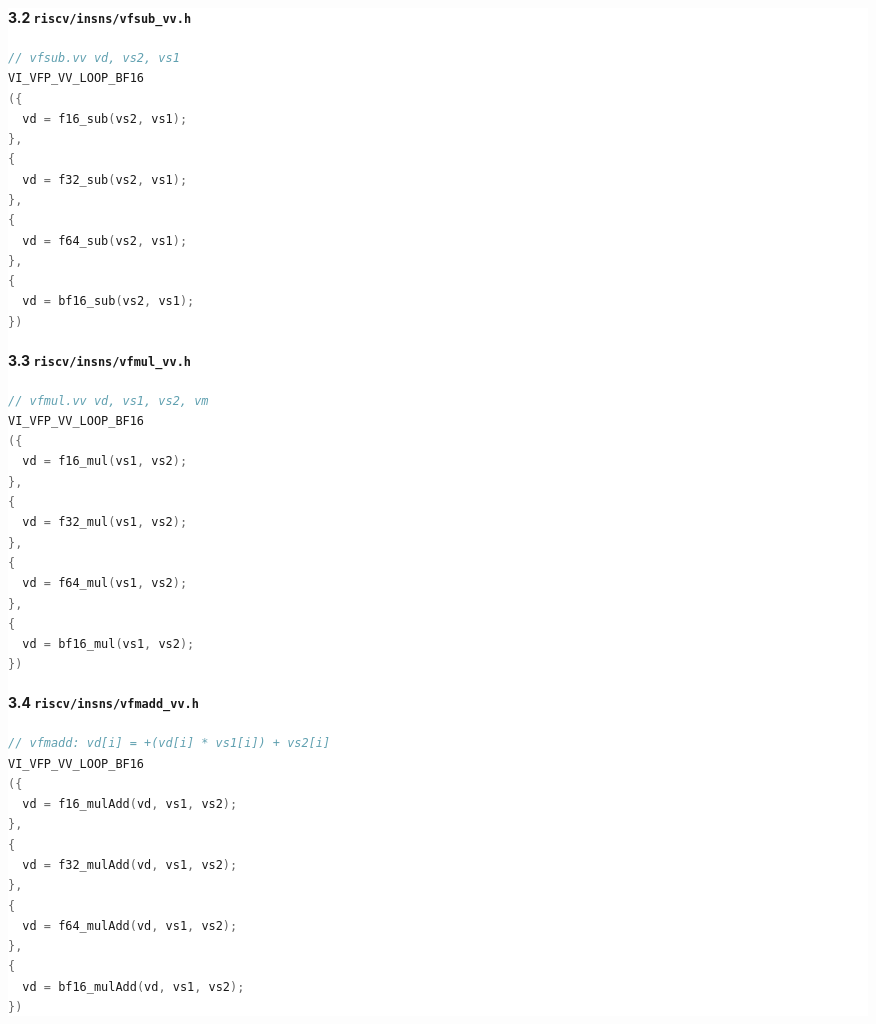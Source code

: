#### 3.2 `riscv/insns/vfsub_vv.h`
```c
// vfsub.vv vd, vs2, vs1
VI_VFP_VV_LOOP_BF16
({
  vd = f16_sub(vs2, vs1);
},
{
  vd = f32_sub(vs2, vs1);
},
{
  vd = f64_sub(vs2, vs1);
},
{
  vd = bf16_sub(vs2, vs1);
})
```

#### 3.3 `riscv/insns/vfmul_vv.h`
```c
// vfmul.vv vd, vs1, vs2, vm
VI_VFP_VV_LOOP_BF16
({
  vd = f16_mul(vs1, vs2);
},
{
  vd = f32_mul(vs1, vs2);
},
{
  vd = f64_mul(vs1, vs2);
},
{
  vd = bf16_mul(vs1, vs2);
})
```

#### 3.4 `riscv/insns/vfmadd_vv.h`
```c
// vfmadd: vd[i] = +(vd[i] * vs1[i]) + vs2[i]
VI_VFP_VV_LOOP_BF16
({
  vd = f16_mulAdd(vd, vs1, vs2);
},
{
  vd = f32_mulAdd(vd, vs1, vs2);
},
{
  vd = f64_mulAdd(vd, vs1, vs2);
},
{
  vd = bf16_mulAdd(vd, vs1, vs2);
})
```
